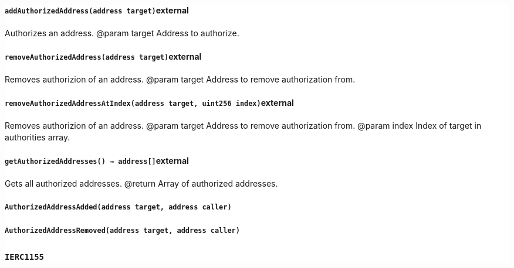 

<h4><a class="anchor" aria-hidden="true" id="IAuthorizable.addAuthorizedAddress(address)"></a><code class="function-signature">addAuthorizedAddress(address target)</code><span class="function-visibility">external</span></h4>

Authorizes an address.
 @param target Address to authorize.



<h4><a class="anchor" aria-hidden="true" id="IAuthorizable.removeAuthorizedAddress(address)"></a><code class="function-signature">removeAuthorizedAddress(address target)</code><span class="function-visibility">external</span></h4>

Removes authorizion of an address.
 @param target Address to remove authorization from.



<h4><a class="anchor" aria-hidden="true" id="IAuthorizable.removeAuthorizedAddressAtIndex(address,uint256)"></a><code class="function-signature">removeAuthorizedAddressAtIndex(address target, uint256 index)</code><span class="function-visibility">external</span></h4>

Removes authorizion of an address.
 @param target Address to remove authorization from.
 @param index Index of target in authorities array.



<h4><a class="anchor" aria-hidden="true" id="IAuthorizable.getAuthorizedAddresses()"></a><code class="function-signature">getAuthorizedAddresses() <span class="return-arrow">→</span> <span class="return-type">address[]</span></code><span class="function-visibility">external</span></h4>

Gets all authorized addresses.
 @return Array of authorized addresses.





<h4><a class="anchor" aria-hidden="true" id="IAuthorizable.AuthorizedAddressAdded(address,address)"></a><code class="function-signature">AuthorizedAddressAdded(address target, address caller)</code><span class="function-visibility"></span></h4>





<h4><a class="anchor" aria-hidden="true" id="IAuthorizable.AuthorizedAddressRemoved(address,address)"></a><code class="function-signature">AuthorizedAddressRemoved(address target, address caller)</code><span class="function-visibility"></span></h4>





### `IERC1155`


